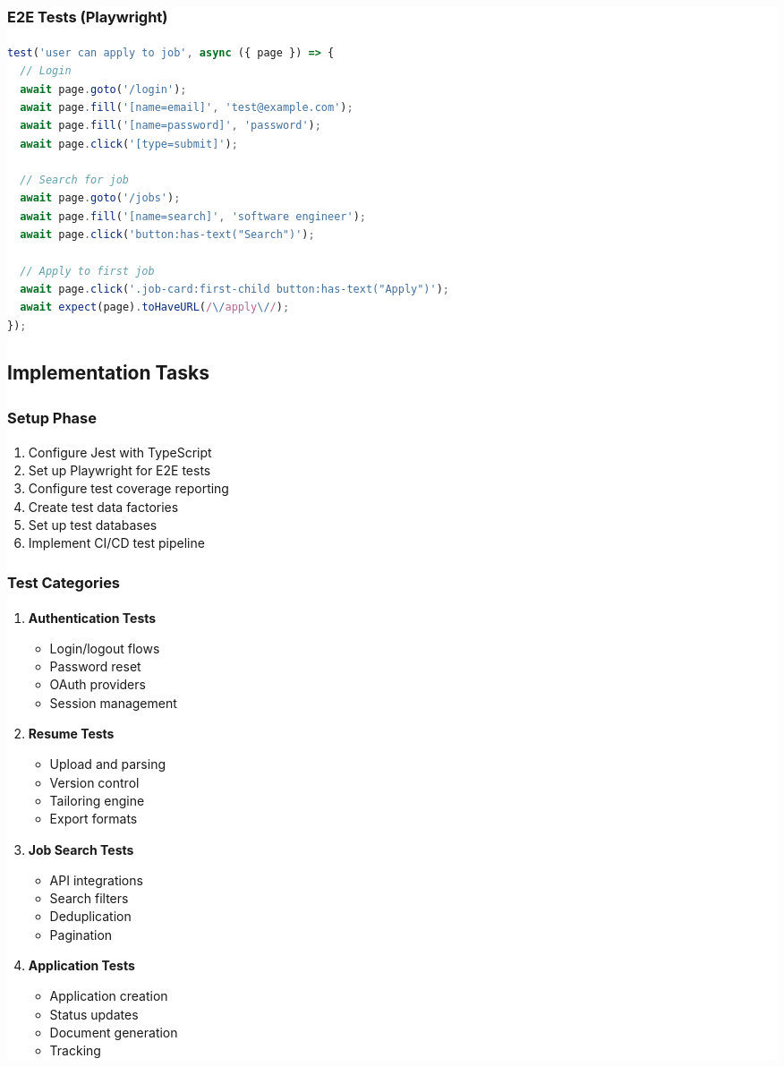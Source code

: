 ### E2E Tests (Playwright)
```typescript
test('user can apply to job', async ({ page }) => {
  // Login
  await page.goto('/login');
  await page.fill('[name=email]', 'test@example.com');
  await page.fill('[name=password]', 'password');
  await page.click('[type=submit]');
  
  // Search for job
  await page.goto('/jobs');
  await page.fill('[name=search]', 'software engineer');
  await page.click('button:has-text("Search")');
  
  // Apply to first job
  await page.click('.job-card:first-child button:has-text("Apply")');
  await expect(page).toHaveURL(/\/apply\//);
});
```

## Implementation Tasks

### Setup Phase
1. Configure Jest with TypeScript
2. Set up Playwright for E2E tests
3. Configure test coverage reporting
4. Create test data factories
5. Set up test databases
6. Implement CI/CD test pipeline

### Test Categories
1. **Authentication Tests**
   - Login/logout flows
   - Password reset
   - OAuth providers
   - Session management

2. **Resume Tests**
   - Upload and parsing
   - Version control
   - Tailoring engine
   - Export formats

3. **Job Search Tests**
   - API integrations
   - Search filters
   - Deduplication
   - Pagination

4. **Application Tests**
   - Application creation
   - Status updates
   - Document generation
   - Tracking
